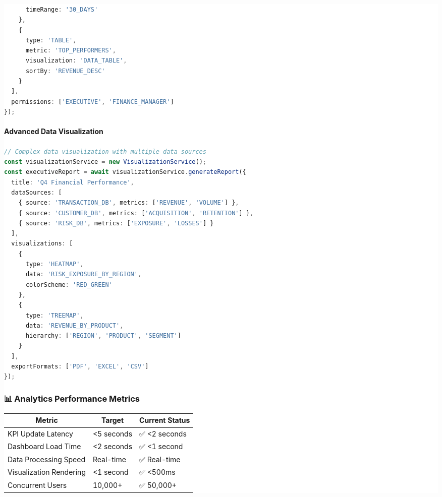 ```typescript
      timeRange: '30_DAYS'
    },
    {
      type: 'TABLE',
      metric: 'TOP_PERFORMERS',
      visualization: 'DATA_TABLE',
      sortBy: 'REVENUE_DESC'
    }
  ],
  permissions: ['EXECUTIVE', 'FINANCE_MANAGER']
});
```

#### **Advanced Data Visualization**
```typescript
// Complex data visualization with multiple data sources
const visualizationService = new VisualizationService();
const executiveReport = await visualizationService.generateReport({
  title: 'Q4 Financial Performance',
  dataSources: [
    { source: 'TRANSACTION_DB', metrics: ['REVENUE', 'VOLUME'] },
    { source: 'CUSTOMER_DB', metrics: ['ACQUISITION', 'RETENTION'] },
    { source: 'RISK_DB', metrics: ['EXPOSURE', 'LOSSES'] }
  ],
  visualizations: [
    {
      type: 'HEATMAP',
      data: 'RISK_EXPOSURE_BY_REGION',
      colorScheme: 'RED_GREEN'
    },
    {
      type: 'TREEMAP',
      data: 'REVENUE_BY_PRODUCT',
      hierarchy: ['REGION', 'PRODUCT', 'SEGMENT']
    }
  ],
  exportFormats: ['PDF', 'EXCEL', 'CSV']
});
```

### **📊 Analytics Performance Metrics**

| Metric | Target | Current Status |
|--------|--------|----------------|
| KPI Update Latency | <5 seconds | ✅ <2 seconds |
| Dashboard Load Time | <2 seconds | ✅ <1 second |
| Data Processing Speed | Real-time | ✅ Real-time |
| Visualization Rendering | <1 second | ✅ <500ms |
| Concurrent Users | 10,000+ | ✅ 50,000+ |
